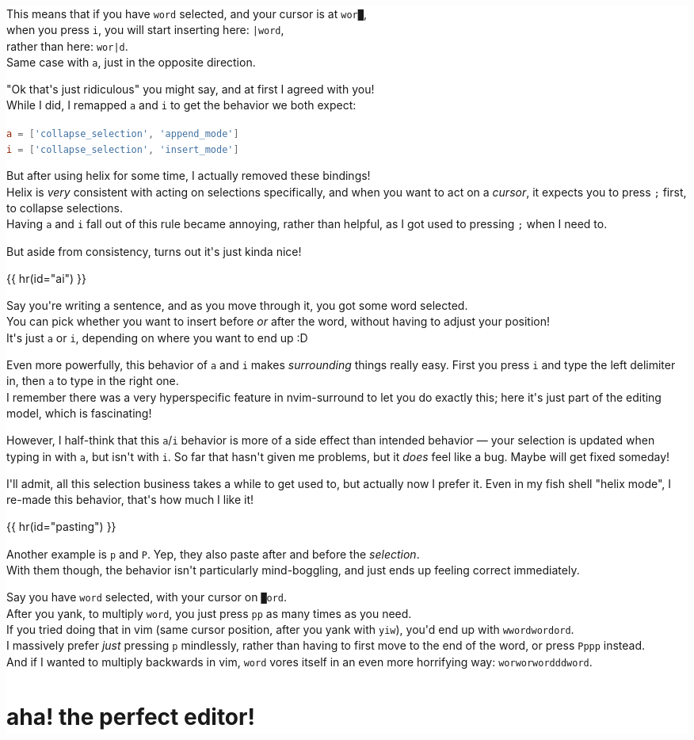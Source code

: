 This means that if you have `word` selected, and your cursor is at `wor█`, \
when you press `i`, you will start inserting here: `|word`, \
rather than here: `wor|d`. \
Same case with `a`, just in the opposite direction.

"Ok that's just ridiculous" you might say, and at first I agreed with you! \
While I did, I remapped `a` and `i` to get the behavior we both expect:
```toml
a = ['collapse_selection', 'append_mode']
i = ['collapse_selection', 'insert_mode']
```

But after using helix for some time, I actually removed these bindings! \
Helix is *very* consistent with acting on selections specifically, and when you want to act on a *cursor*, it expects you to press `;` first, to collapse selections. \
Having `a` and `i` fall out of this rule became annoying, rather than helpful, as I got used to pressing `;` when I need to.

But aside from consistency, turns out it's just kinda nice!

{{ hr(id="ai") }}

Say you're writing a sentence, and as you move through it, you got some word selected. \
You can pick whether you want to insert before *or* after the word, without having to adjust your position! \
It's just `a` or `i`, depending on where you want to end up :D

Even more powerfully, this behavior of `a` and `i` makes *surrounding* things really easy. First you press `i` and type the left delimiter in, then `a` to type in the right one. \
I remember there was a very hyperspecific feature in nvim-surround to let you do exactly this; here it's just part of the editing model, which is fascinating!

However, I half-think that this `a`/`i` behavior is more of a side effect than intended behavior — your selection is updated when typing in with `a`, but isn't with `i`. So far that hasn't given me problems, but it *does* feel like a bug. Maybe will get fixed someday!

I'll admit, all this selection business takes a while to get used to, but actually now I prefer it. Even in my fish shell "helix mode", I re-made this behavior, that's how much I like it!

{{ hr(id="pasting") }}

Another example is `p` and `P`. Yep, they also paste after and before the *selection*. \
With them though, the behavior isn't particularly mind-boggling, and just ends up feeling correct immediately.

Say you have `word` selected, with your cursor on `█ord`. \
After you yank, to multiply `word`, you just press `pp` as many times as you need. \
If you tried doing that in vim (same cursor position, after you yank with `yiw`), you'd end up with `wwordwordord`. \
I massively prefer *just* pressing `p` mindlessly, rather than having to first move to the end of the word, or press `Pppp` instead. \
And if I wanted to multiply backwards in vim, `word` vores itself in an even more horrifying way: `worworwordddword`.

# aha! the perfect editor!
